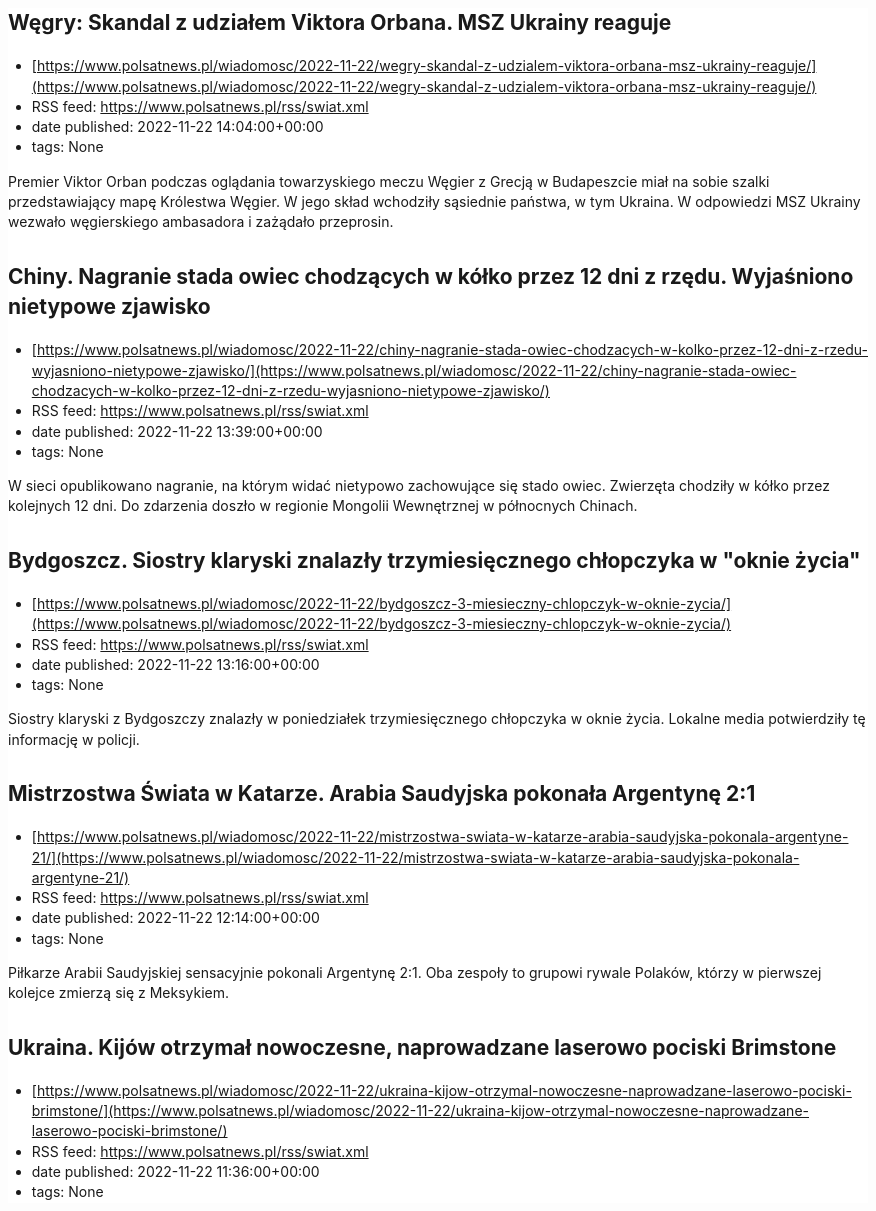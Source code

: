 ## Węgry: Skandal z udziałem Viktora Orbana. MSZ Ukrainy reaguje
 - [https://www.polsatnews.pl/wiadomosc/2022-11-22/wegry-skandal-z-udzialem-viktora-orbana-msz-ukrainy-reaguje/](https://www.polsatnews.pl/wiadomosc/2022-11-22/wegry-skandal-z-udzialem-viktora-orbana-msz-ukrainy-reaguje/)
 - RSS feed: https://www.polsatnews.pl/rss/swiat.xml
 - date published: 2022-11-22 14:04:00+00:00
 - tags: None

Premier Viktor Orban podczas oglądania towarzyskiego meczu Węgier z Grecją w Budapeszcie miał na sobie szalki przedstawiający mapę Królestwa Węgier. W jego skład wchodziły sąsiednie państwa, w tym Ukraina. W odpowiedzi MSZ Ukrainy wezwało węgierskiego ambasadora i zażądało przeprosin.

## Chiny. Nagranie stada owiec chodzących w kółko przez 12 dni z rzędu. Wyjaśniono nietypowe zjawisko
 - [https://www.polsatnews.pl/wiadomosc/2022-11-22/chiny-nagranie-stada-owiec-chodzacych-w-kolko-przez-12-dni-z-rzedu-wyjasniono-nietypowe-zjawisko/](https://www.polsatnews.pl/wiadomosc/2022-11-22/chiny-nagranie-stada-owiec-chodzacych-w-kolko-przez-12-dni-z-rzedu-wyjasniono-nietypowe-zjawisko/)
 - RSS feed: https://www.polsatnews.pl/rss/swiat.xml
 - date published: 2022-11-22 13:39:00+00:00
 - tags: None

W sieci opublikowano nagranie, na którym widać nietypowo zachowujące się stado owiec. Zwierzęta chodziły w kółko przez kolejnych 12 dni. Do zdarzenia doszło w regionie Mongolii Wewnętrznej w północnych Chinach.

## Bydgoszcz. Siostry klaryski znalazły trzymiesięcznego chłopczyka w "oknie życia"
 - [https://www.polsatnews.pl/wiadomosc/2022-11-22/bydgoszcz-3-miesieczny-chlopczyk-w-oknie-zycia/](https://www.polsatnews.pl/wiadomosc/2022-11-22/bydgoszcz-3-miesieczny-chlopczyk-w-oknie-zycia/)
 - RSS feed: https://www.polsatnews.pl/rss/swiat.xml
 - date published: 2022-11-22 13:16:00+00:00
 - tags: None

Siostry klaryski z Bydgoszczy znalazły w poniedziałek trzymiesięcznego chłopczyka w oknie życia. Lokalne media potwierdziły tę informację w policji.

## Mistrzostwa Świata w Katarze. Arabia Saudyjska pokonała Argentynę 2:1
 - [https://www.polsatnews.pl/wiadomosc/2022-11-22/mistrzostwa-swiata-w-katarze-arabia-saudyjska-pokonala-argentyne-21/](https://www.polsatnews.pl/wiadomosc/2022-11-22/mistrzostwa-swiata-w-katarze-arabia-saudyjska-pokonala-argentyne-21/)
 - RSS feed: https://www.polsatnews.pl/rss/swiat.xml
 - date published: 2022-11-22 12:14:00+00:00
 - tags: None

Piłkarze Arabii Saudyjskiej sensacyjnie pokonali Argentynę 2:1. Oba zespoły to grupowi rywale Polaków, którzy w pierwszej kolejce zmierzą się z Meksykiem.

## Ukraina. Kijów otrzymał nowoczesne, naprowadzane laserowo pociski Brimstone
 - [https://www.polsatnews.pl/wiadomosc/2022-11-22/ukraina-kijow-otrzymal-nowoczesne-naprowadzane-laserowo-pociski-brimstone/](https://www.polsatnews.pl/wiadomosc/2022-11-22/ukraina-kijow-otrzymal-nowoczesne-naprowadzane-laserowo-pociski-brimstone/)
 - RSS feed: https://www.polsatnews.pl/rss/swiat.xml
 - date published: 2022-11-22 11:36:00+00:00
 - tags: None
